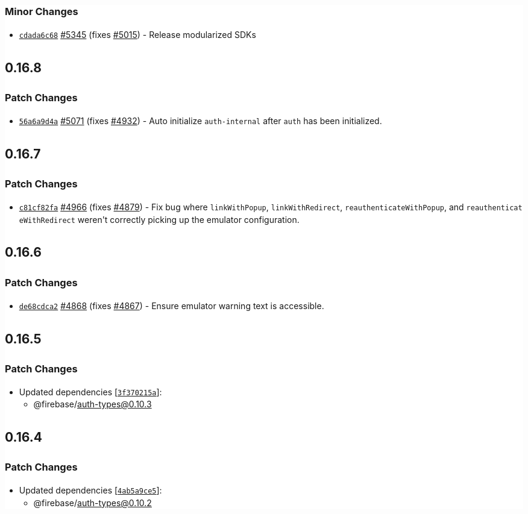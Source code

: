 ### Minor Changes

- [`cdada6c68`](https://github.com/firebase/firebase-js-sdk/commit/cdada6c68f9740d13dd6674bcb658e28e68253b6) [#5345](https://github.com/firebase/firebase-js-sdk/pull/5345) (fixes [#5015](https://github.com/firebase/firebase-js-sdk/issues/5015)) - Release modularized SDKs

## 0.16.8

### Patch Changes

- [`56a6a9d4a`](https://github.com/firebase/firebase-js-sdk/commit/56a6a9d4af2766154584a0f66d3c4d8024d74ba5) [#5071](https://github.com/firebase/firebase-js-sdk/pull/5071) (fixes [#4932](https://github.com/firebase/firebase-js-sdk/issues/4932)) - Auto initialize `auth-internal` after `auth` has been initialized.

## 0.16.7

### Patch Changes

- [`c81cf82fa`](https://github.com/firebase/firebase-js-sdk/commit/c81cf82fac14cbfaebc0e440235c3fb38af22d38) [#4966](https://github.com/firebase/firebase-js-sdk/pull/4966) (fixes [#4879](https://github.com/firebase/firebase-js-sdk/issues/4879)) - Fix bug where `linkWithPopup`, `linkWithRedirect`, `reauthenticateWithPopup`, and `reauthenticateWithRedirect` weren't correctly picking up the emulator configuration.

## 0.16.6

### Patch Changes

- [`de68cdca2`](https://github.com/firebase/firebase-js-sdk/commit/de68cdca21c6ba5a890807857b529c2187e4adba) [#4868](https://github.com/firebase/firebase-js-sdk/pull/4868) (fixes [#4867](https://github.com/firebase/firebase-js-sdk/issues/4867)) - Ensure emulator warning text is accessible.

## 0.16.5

### Patch Changes

- Updated dependencies [[`3f370215a`](https://github.com/firebase/firebase-js-sdk/commit/3f370215aa571db6b41b92a7d8a9aaad2ea0ecd0)]:
  - @firebase/auth-types@0.10.3

## 0.16.4

### Patch Changes

- Updated dependencies [[`4ab5a9ce5`](https://github.com/firebase/firebase-js-sdk/commit/4ab5a9ce5b6256a95d745f6dc40a5e5ddd2301f2)]:
  - @firebase/auth-types@0.10.2
